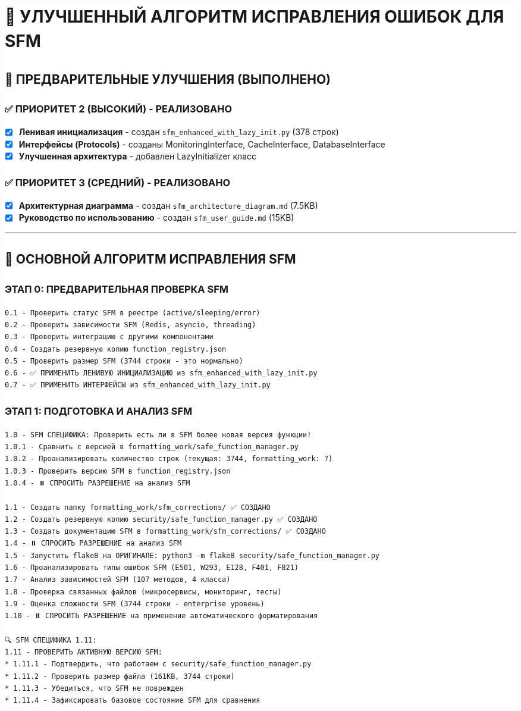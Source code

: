# 🔧 УЛУЧШЕННЫЙ АЛГОРИТМ ИСПРАВЛЕНИЯ ОШИБОК ДЛЯ SFM

## 🎯 ПРЕДВАРИТЕЛЬНЫЕ УЛУЧШЕНИЯ (ВЫПОЛНЕНО)

### ✅ **ПРИОРИТЕТ 2 (ВЫСОКИЙ) - РЕАЛИЗОВАНО**
- [x] **Ленивая инициализация** - создан `sfm_enhanced_with_lazy_init.py` (378 строк)
- [x] **Интерфейсы (Protocols)** - созданы MonitoringInterface, CacheInterface, DatabaseInterface
- [x] **Улучшенная архитектура** - добавлен LazyInitializer класс

### ✅ **ПРИОРИТЕТ 3 (СРЕДНИЙ) - РЕАЛИЗОВАНО**
- [x] **Архитектурная диаграмма** - создан `sfm_architecture_diagram.md` (7.5KB)
- [x] **Руководство по использованию** - создан `sfm_user_guide.md` (15KB)

---

## 🔧 ОСНОВНОЙ АЛГОРИТМ ИСПРАВЛЕНИЯ SFM

### **ЭТАП 0: ПРЕДВАРИТЕЛЬНАЯ ПРОВЕРКА SFM**
```
0.1 - Проверить статус SFM в реестре (active/sleeping/error)
0.2 - Проверить зависимости SFM (Redis, asyncio, threading)
0.3 - Проверить интеграцию с другими компонентами
0.4 - Создать резервную копию function_registry.json
0.5 - Проверить размер SFM (3744 строки - это нормально)
0.6 - ✅ ПРИМЕНИТЬ ЛЕНИВУЮ ИНИЦИАЛИЗАЦИЮ из sfm_enhanced_with_lazy_init.py
0.7 - ✅ ПРИМЕНИТЬ ИНТЕРФЕЙСЫ из sfm_enhanced_with_lazy_init.py
```

### **ЭТАП 1: ПОДГОТОВКА И АНАЛИЗ SFM**
```
1.0 - SFM СПЕЦИФИКА: Проверить есть ли в SFM более новая версия функции!
1.0.1 - Сравнить с версией в formatting_work/safe_function_manager.py
1.0.2 - Проанализировать количество строк (текущая: 3744, formatting_work: ?)
1.0.3 - Проверить версию SFM в function_registry.json
1.0.4 - ⏸️ СПРОСИТЬ РАЗРЕШЕНИЕ на анализ SFM

1.1 - Создать папку formatting_work/sfm_corrections/ ✅ СОЗДАНО
1.2 - Создать резервную копию security/safe_function_manager.py ✅ СОЗДАНО
1.3 - Создать документацию SFM в formatting_work/sfm_corrections/ ✅ СОЗДАНО
1.4 - ⏸️ СПРОСИТЬ РАЗРЕШЕНИЕ на анализ SFM
1.5 - Запустить flake8 на ОРИГИНАЛЕ: python3 -m flake8 security/safe_function_manager.py
1.6 - Проанализировать типы ошибок SFM (E501, W293, E128, F401, F821)
1.7 - Анализ зависимостей SFM (107 методов, 4 класса)
1.8 - Проверка связанных файлов (микросервисы, мониторинг, тесты)
1.9 - Оценка сложности SFM (3744 строки - enterprise уровень)
1.10 - ⏸️ СПРОСИТЬ РАЗРЕШЕНИЕ на применение автоматического форматирования

🔍 SFM СПЕЦИФИКА 1.11:
1.11 - ПРОВЕРИТЬ АКТИВНУЮ ВЕРСИЮ SFM:
* 1.11.1 - Подтвердить, что работаем с security/safe_function_manager.py
* 1.11.2 - Проверить размер файла (161KB, 3744 строки)
* 1.11.3 - Убедиться, что SFM не поврежден
* 1.11.4 - Зафиксировать базовое состояние SFM для сравнения
```
